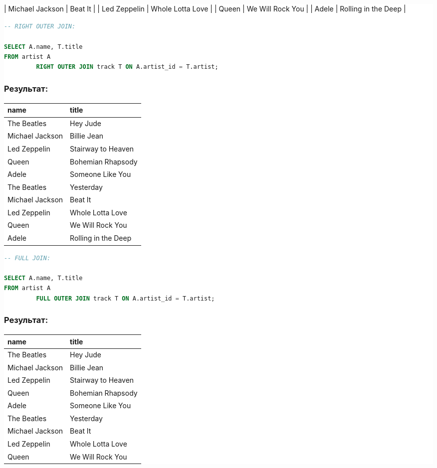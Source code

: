 | Michael Jackson | Beat It |
| Led Zeppelin | Whole Lotta Love |
| Queen | We Will Rock You |
| Adele | Rolling in the Deep |


``` sql
-- RIGHT OUTER JOIN:

SELECT A.name, T.title
FROM artist A
         RIGHT OUTER JOIN track T ON A.artist_id = T.artist;
```

### Результат:

| name | title |
| :--- | :--- |
| The Beatles | Hey Jude |
| Michael Jackson | Billie Jean |
| Led Zeppelin | Stairway to Heaven |
| Queen | Bohemian Rhapsody |
| Adele | Someone Like You |
| The Beatles | Yesterday |
| Michael Jackson | Beat It |
| Led Zeppelin | Whole Lotta Love |
| Queen | We Will Rock You |
| Adele | Rolling in the Deep |

``` sql
-- FULL JOIN:

SELECT A.name, T.title
FROM artist A
         FULL OUTER JOIN track T ON A.artist_id = T.artist;
```

### Результат:

| name | title |
| :--- | :--- |
| The Beatles | Hey Jude |
| Michael Jackson | Billie Jean |
| Led Zeppelin | Stairway to Heaven |
| Queen | Bohemian Rhapsody |
| Adele | Someone Like You |
| The Beatles | Yesterday |
| Michael Jackson | Beat It |
| Led Zeppelin | Whole Lotta Love |
| Queen | We Will Rock You |